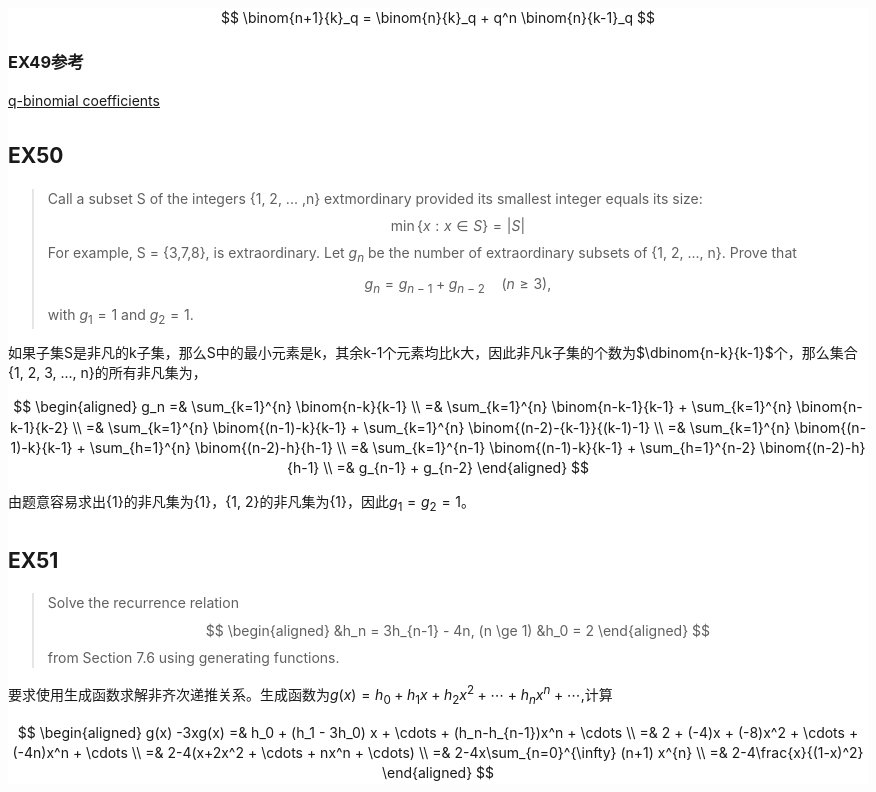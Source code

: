 $$
\binom{n+1}{k}_q = \binom{n}{k}_q + q^n \binom{n}{k-1}_q
$$

### EX49参考

[q-binomial coefficients](https://www.coursera.org/lecture/enumerative-combinatorics/recurrence-relation-for-q-binomial-coefficients-1-YPwMg)

## EX50

> Call a subset S of the integers {1, 2, ... ,n} extmordinary provided its smallest integer equals its size:
> $$
> \min \{x: x \in S\} = |S|
> $$
> For example, S = {3,7,8}, is extraordinary. Let $g_n$ be the number of extraordinary subsets of {1, 2, ..., n}. Prove that
> $$
> g_n = g_{n-1} + g_{n-2} \quad (n \ge 3),
> $$
> with $g_1 = 1$ and $g_2 = 1$.

如果子集S是非凡的k子集，那么S中的最小元素是k，其余k-1个元素均比k大，因此非凡k子集的个数为$\dbinom{n-k}{k-1}$个，那么集合{1, 2, 3, ..., n}的所有非凡集为，

$$
\begin{aligned}
 g_n =& \sum_{k=1}^{n} \binom{n-k}{k-1} \\
 =& \sum_{k=1}^{n} \binom{n-k-1}{k-1} + \sum_{k=1}^{n} \binom{n-k-1}{k-2} \\
 =& \sum_{k=1}^{n} \binom{(n-1)-k}{k-1} + \sum_{k=1}^{n} \binom{(n-2)-{k-1}}{(k-1)-1} \\
 =& \sum_{k=1}^{n} \binom{(n-1)-k}{k-1} + \sum_{h=1}^{n} \binom{(n-2)-h}{h-1} \\
 =& \sum_{k=1}^{n-1} \binom{(n-1)-k}{k-1} + \sum_{h=1}^{n-2} \binom{(n-2)-h}{h-1} \\
 =& g_{n-1} + g_{n-2}
\end{aligned}
$$

由题意容易求出{1}的非凡集为{1}，{1, 2}的非凡集为{1}，因此$g_1 = g_2 = 1$。

## EX51

> Solve the recurrence relation
> $$
> \begin{aligned}
> &h_n = 3h_{n-1} - 4n, (n \ge 1)
> &h_0 = 2
> \end{aligned}
> $$
> from Section 7.6 using generating functions.

要求使用生成函数求解非齐次递推关系。生成函数为$g(x) = h_0 + h_1 x + h_2 x^2 + \cdots + h_n x^n + \cdots$,计算

$$
\begin{aligned}
g(x) -3xg(x) =& h_0 + (h_1 - 3h_0) x + \cdots + (h_n-h_{n-1})x^n + \cdots \\
=& 2 + (-4)x + (-8)x^2 + \cdots + (-4n)x^n + \cdots \\
=& 2-4(x+2x^2 + \cdots + nx^n + \cdots) \\
=& 2-4x\sum_{n=0}^{\infty} (n+1) x^{n} \\
=& 2-4\frac{x}{(1-x)^2}
\end{aligned}
$$
